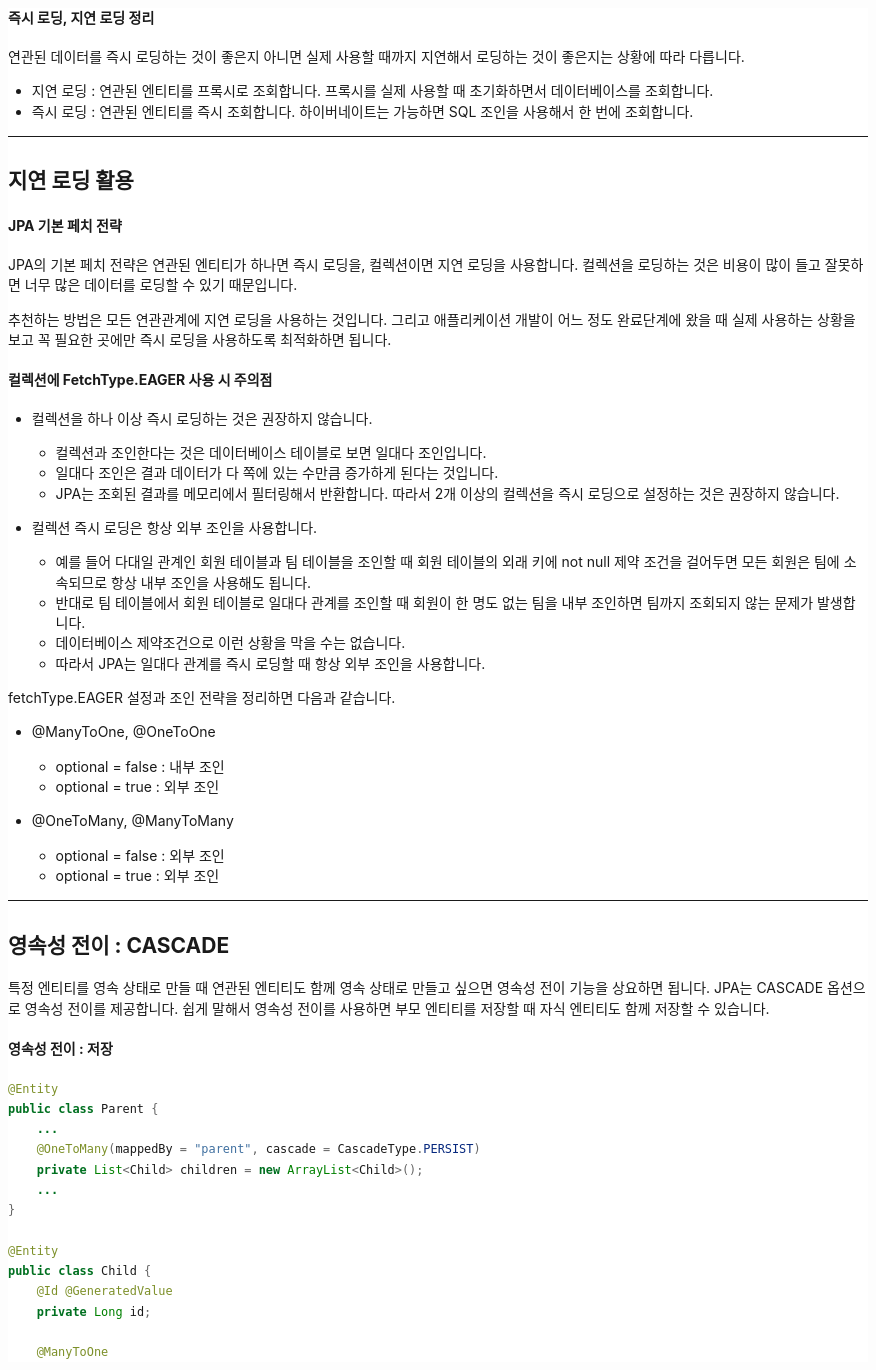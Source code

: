 #### 즉시 로딩, 지연 로딩 정리

연관된 데이터를 즉시 로딩하는 것이 좋은지 아니면 실제 사용할 때까지 지연해서 로딩하는 것이 좋은지는 상황에 따라 다릅니다.

- 지연 로딩 : 연관된 엔티티를 프록시로 조회합니다. 프록시를 실제 사용할 때 초기화하면서 데이터베이스를 조회합니다.
- 즉시 로딩 : 연관된 엔티티를 즉시 조회합니다. 하이버네이트는 가능하면 SQL 조인을 사용해서 한 번에 조회합니다.


---

## 지연 로딩 활용

#### JPA 기본 페치 전략

JPA의 기본 페치 전략은 연관된 엔티티가 하나면 즉시 로딩을, 컬렉션이면 지연 로딩을 사용합니다. 컬렉션을 로딩하는 것은 비용이 많이 들고 잘못하면 너무 많은 데이터를 로딩할 수 있기 때문입니다.

추천하는 방법은 모든 연관관계에 지연 로딩을 사용하는 것입니다. 그리고 애플리케이션 개발이 어느 정도 완료단계에 왔을 때 실제 사용하는 상황을 보고 꼭 필요한 곳에만 즉시 로딩을 사용하도록 최적화하면 됩니다.

#### 컬렉션에 FetchType.EAGER 사용 시 주의점

- 컬렉션을 하나 이상 즉시 로딩하는 것은 권장하지 않습니다.
	- 컬렉션과 조인한다는 것은 데이터베이스 테이블로 보면 일대다 조인입니다.
	- 일대다 조인은 결과 데이터가 다 쪽에 있는 수만큼 증가하게 된다는 것입니다.
	- JPA는 조회된 결과를 메모리에서 필터링해서 반환합니다. 따라서 2개 이상의 컬렉션을 즉시 로딩으로 설정하는 것은 권장하지 않습니다.

- 컬렉션 즉시 로딩은 항상 외부 조인을 사용합니다.
	- 예를 들어 다대일 관계인 회원 테이블과 팀 테이블을 조인할 때 회원 테이블의 외래 키에 not null 제약 조건을 걸어두면 모든 회원은 팀에 소속되므로 항상 내부 조인을 사용해도 됩니다.
	- 반대로 팀 테이블에서 회원 테이블로 일대다 관계를 조인할 때 회원이 한 명도 없는 팀을 내부 조인하면 팀까지 조회되지 않는 문제가 발생합니다.
	- 데이터베이스 제약조건으로 이런 상황을 막을 수는 없습니다.
	- 따라서 JPA는 일대다 관계를 즉시 로딩할 때 항상 외부 조인을 사용합니다.

fetchType.EAGER 설정과 조인 전략을 정리하면 다음과 같습니다.

- @ManyToOne, @OneToOne
	- optional = false : 내부 조인
	- optional = true : 외부 조인

- @OneToMany, @ManyToMany
	- optional = false : 외부 조인
	- optional = true : 외부 조인


---

## 영속성 전이 : CASCADE

특정 엔티티를 영속 상태로 만들 때 연관된 엔티티도 함께 영속 상태로 만들고 싶으면 영속성 전이 기능을 상요하면 됩니다. JPA는 CASCADE 옵션으로 영속성 전이를 제공합니다. 쉽게 말해서 영속성 전이를 사용하면 부모 엔티티를 저장할 때 자식 엔티티도 함께 저장할 수 있습니다.

#### 영속성 전이 : 저장

```java
@Entity
public class Parent {
	...
	@OneToMany(mappedBy = "parent", cascade = CascadeType.PERSIST)
	private List<Child> children = new ArrayList<Child>();
	...
}

@Entity
public class Child {
	@Id @GeneratedValue
	private Long id;

	@ManyToOne
```